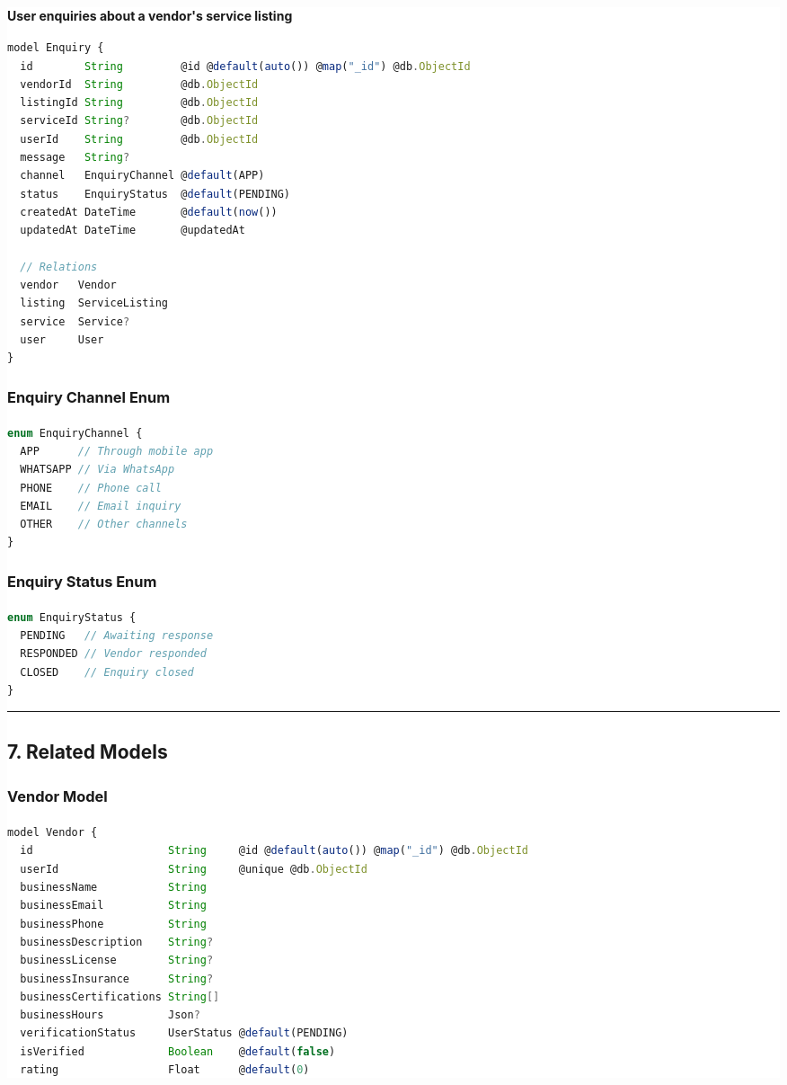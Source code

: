 **User enquiries about a vendor's service listing**

```typescript
model Enquiry {
  id        String         @id @default(auto()) @map("_id") @db.ObjectId
  vendorId  String         @db.ObjectId
  listingId String         @db.ObjectId
  serviceId String?        @db.ObjectId
  userId    String         @db.ObjectId
  message   String?
  channel   EnquiryChannel @default(APP)
  status    EnquiryStatus  @default(PENDING)
  createdAt DateTime       @default(now())
  updatedAt DateTime       @updatedAt

  // Relations
  vendor   Vendor
  listing  ServiceListing
  service  Service?
  user     User
}
```

### Enquiry Channel Enum

```typescript
enum EnquiryChannel {
  APP      // Through mobile app
  WHATSAPP // Via WhatsApp
  PHONE    // Phone call
  EMAIL    // Email inquiry
  OTHER    // Other channels
}
```

### Enquiry Status Enum

```typescript
enum EnquiryStatus {
  PENDING   // Awaiting response
  RESPONDED // Vendor responded
  CLOSED    // Enquiry closed
}
```

---

## 7. Related Models

### Vendor Model

```typescript
model Vendor {
  id                     String     @id @default(auto()) @map("_id") @db.ObjectId
  userId                 String     @unique @db.ObjectId
  businessName           String
  businessEmail          String
  businessPhone          String
  businessDescription    String?
  businessLicense        String?
  businessInsurance      String?
  businessCertifications String[]
  businessHours          Json?
  verificationStatus     UserStatus @default(PENDING)
  isVerified             Boolean    @default(false)
  rating                 Float      @default(0)
```